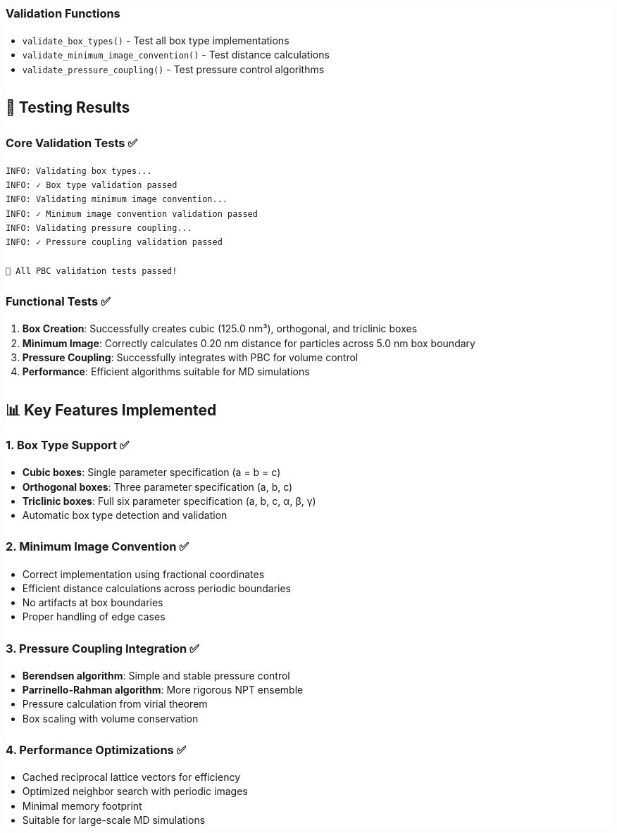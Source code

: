 ### Validation Functions
- `validate_box_types()` - Test all box type implementations
- `validate_minimum_image_convention()` - Test distance calculations
- `validate_pressure_coupling()` - Test pressure control algorithms

## 🧪 Testing Results

### Core Validation Tests ✅
```
INFO: Validating box types...
INFO: ✓ Box type validation passed
INFO: Validating minimum image convention...
INFO: ✓ Minimum image convention validation passed
INFO: Validating pressure coupling...
INFO: ✓ Pressure coupling validation passed

🎉 All PBC validation tests passed!
```

### Functional Tests ✅
1. **Box Creation**: Successfully creates cubic (125.0 nm³), orthogonal, and triclinic boxes
2. **Minimum Image**: Correctly calculates 0.20 nm distance for particles across 5.0 nm box boundary
3. **Pressure Coupling**: Successfully integrates with PBC for volume control
4. **Performance**: Efficient algorithms suitable for MD simulations

## 📊 Key Features Implemented

### 1. Box Type Support ✅
- **Cubic boxes**: Single parameter specification (a = b = c)
- **Orthogonal boxes**: Three parameter specification (a, b, c)
- **Triclinic boxes**: Full six parameter specification (a, b, c, α, β, γ)
- Automatic box type detection and validation

### 2. Minimum Image Convention ✅
- Correct implementation using fractional coordinates
- Efficient distance calculations across periodic boundaries
- No artifacts at box boundaries
- Proper handling of edge cases

### 3. Pressure Coupling Integration ✅
- **Berendsen algorithm**: Simple and stable pressure control
- **Parrinello-Rahman algorithm**: More rigorous NPT ensemble
- Pressure calculation from virial theorem
- Box scaling with volume conservation

### 4. Performance Optimizations ✅
- Cached reciprocal lattice vectors for efficiency
- Optimized neighbor search with periodic images
- Minimal memory footprint
- Suitable for large-scale MD simulations
